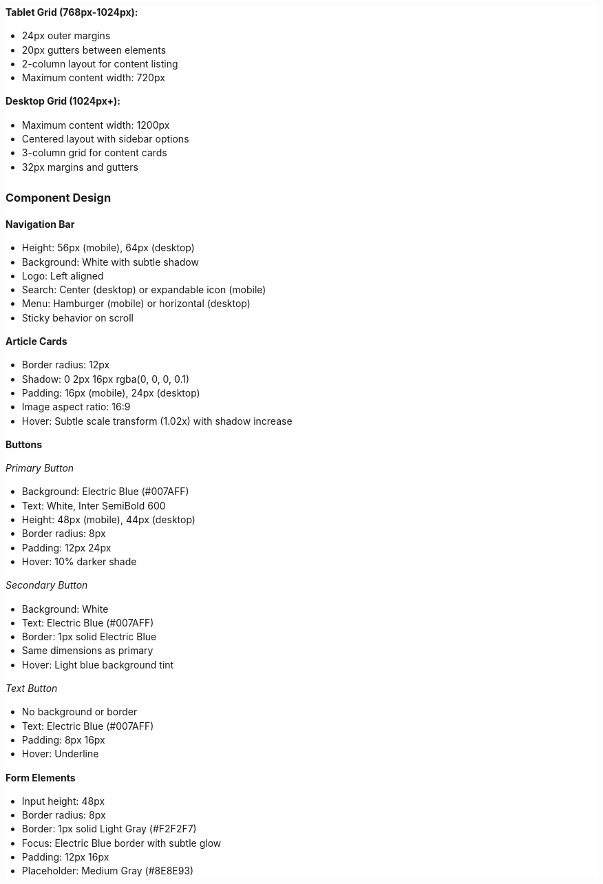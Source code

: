 **Tablet Grid (768px-1024px):**
- 24px outer margins
- 20px gutters between elements
- 2-column layout for content listing
- Maximum content width: 720px

**Desktop Grid (1024px+):**
- Maximum content width: 1200px
- Centered layout with sidebar options
- 3-column grid for content cards
- 32px margins and gutters

### Component Design

**Navigation Bar**
- Height: 56px (mobile), 64px (desktop)
- Background: White with subtle shadow
- Logo: Left aligned
- Search: Center (desktop) or expandable icon (mobile)
- Menu: Hamburger (mobile) or horizontal (desktop)
- Sticky behavior on scroll

**Article Cards**
- Border radius: 12px
- Shadow: 0 2px 16px rgba(0, 0, 0, 0.1)
- Padding: 16px (mobile), 24px (desktop)
- Image aspect ratio: 16:9
- Hover: Subtle scale transform (1.02x) with shadow increase

**Buttons**

*Primary Button*
- Background: Electric Blue (#007AFF)
- Text: White, Inter SemiBold 600
- Height: 48px (mobile), 44px (desktop)
- Border radius: 8px
- Padding: 12px 24px
- Hover: 10% darker shade

*Secondary Button*
- Background: White
- Text: Electric Blue (#007AFF)
- Border: 1px solid Electric Blue
- Same dimensions as primary
- Hover: Light blue background tint

*Text Button*
- No background or border
- Text: Electric Blue (#007AFF)
- Padding: 8px 16px
- Hover: Underline

**Form Elements**
- Input height: 48px
- Border radius: 8px
- Border: 1px solid Light Gray (#F2F2F7)
- Focus: Electric Blue border with subtle glow
- Padding: 12px 16px
- Placeholder: Medium Gray (#8E8E93)
